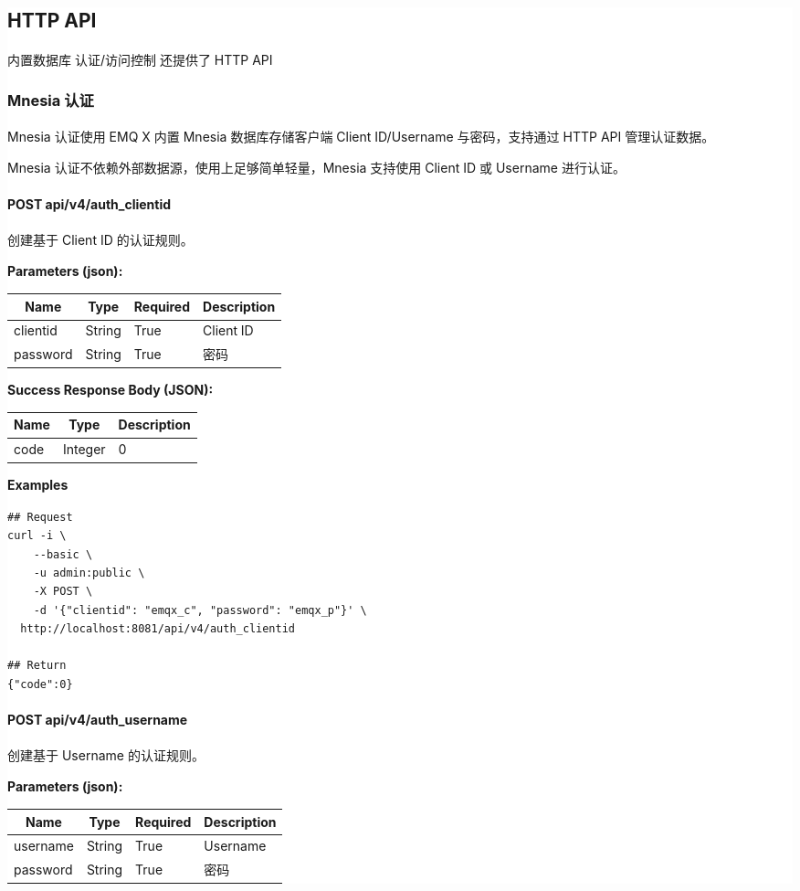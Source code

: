 ## HTTP API

内置数据库 认证/访问控制 还提供了 HTTP API

### Mnesia 认证

Mnesia 认证使用 EMQ X 内置 Mnesia 数据库存储客户端 Client ID/Username 与密码，支持通过 HTTP API 管理认证数据。

Mnesia 认证不依赖外部数据源，使用上足够简单轻量，Mnesia 支持使用 Client ID 或 Username 进行认证。

#### POST api/v4/auth_clientid

创建基于 Client ID 的认证规则。

**Parameters (json):**

| Name     | Type   | Required | Description |
| -------- | ------ | -------- | ----------- |
| clientid | String | True     | Client ID   |
| password | String | True     | 密码        |

**Success Response Body (JSON):**

| Name | Type    | Description |
| ---- | ------- | ----------- |
| code | Integer | 0           |

**Examples**

```shell
## Request
curl -i \
	--basic \
	-u admin:public \
	-X POST \
	-d '{"clientid": "emqx_c", "password": "emqx_p"}' \
  http://localhost:8081/api/v4/auth_clientid

## Return
{"code":0}
```

#### POST api/v4/auth_username

创建基于 Username 的认证规则。

**Parameters (json):**

| Name     | Type   | Required | Description |
| -------- | ------ | -------- | ----------- |
| username | String | True     | Username    |
| password | String | True     | 密码        |
